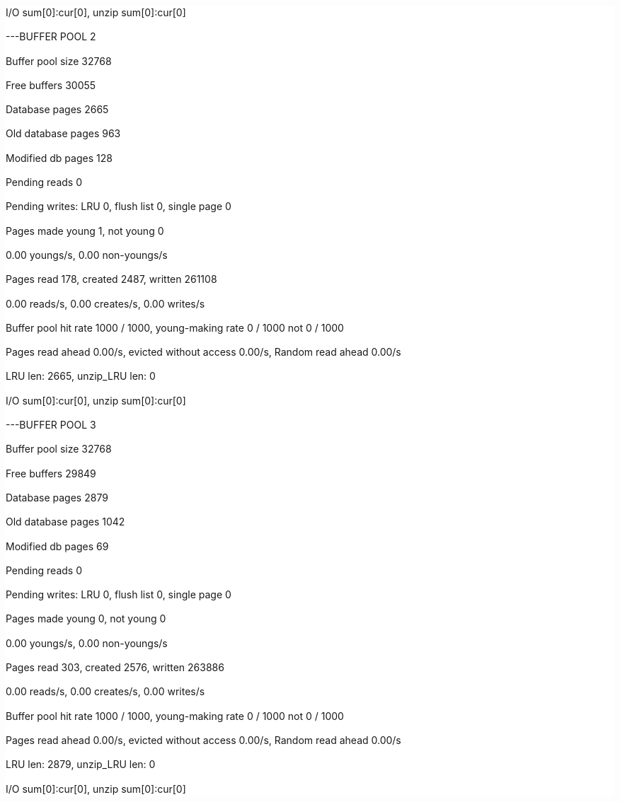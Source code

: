 I/O sum[0]:cur[0], unzip sum[0]:cur[0]

---BUFFER POOL 2

Buffer pool size   32768

Free buffers       30055

Database pages     2665

Old database pages 963

Modified db pages  128

Pending reads      0

Pending writes: LRU 0, flush list 0, single page 0

Pages made young 1, not young 0

0.00 youngs/s, 0.00 non-youngs/s

Pages read 178, created 2487, written 261108

0.00 reads/s, 0.00 creates/s, 0.00 writes/s

Buffer pool hit rate 1000 / 1000, young-making rate 0 / 1000 not 0 / 1000

Pages read ahead 0.00/s, evicted without access 0.00/s, Random read ahead 0.00/s

LRU len: 2665, unzip_LRU len: 0

I/O sum[0]:cur[0], unzip sum[0]:cur[0]

---BUFFER POOL 3

Buffer pool size   32768

Free buffers       29849

Database pages     2879

Old database pages 1042

Modified db pages  69

Pending reads      0

Pending writes: LRU 0, flush list 0, single page 0

Pages made young 0, not young 0

0.00 youngs/s, 0.00 non-youngs/s

Pages read 303, created 2576, written 263886

0.00 reads/s, 0.00 creates/s, 0.00 writes/s

Buffer pool hit rate 1000 / 1000, young-making rate 0 / 1000 not 0 / 1000

Pages read ahead 0.00/s, evicted without access 0.00/s, Random read ahead 0.00/s

LRU len: 2879, unzip_LRU len: 0

I/O sum[0]:cur[0], unzip sum[0]:cur[0]
